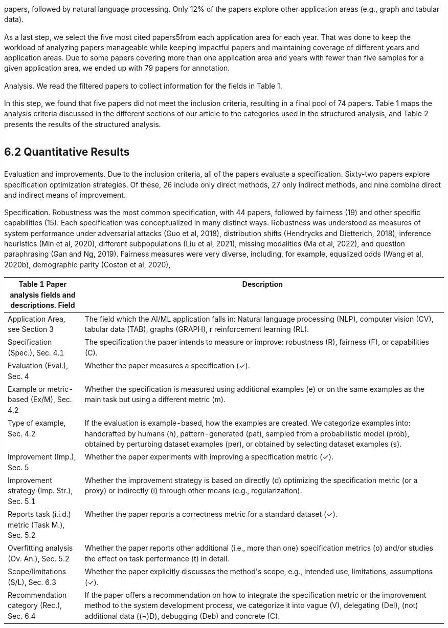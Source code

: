 papers, followed by natural language processing. Only 12% of the papers explore other application areas (e.g., graph and tabular data).

As a last step, we select the five most cited papers5from each application area for each year. That was done to keep the workload of analyzing papers manageable while keeping impactful papers and maintaining coverage of different years and application areas. Due to some papers covering more than one application area and years with fewer than five samples for a given application area, we ended up with 79 papers for annotation.

Analysis. We read the filtered papers to collect information for the fields in Table 1.

In this step, we found that five papers did not meet the inclusion criteria, resulting in a final pool of 74 papers. Table 1 maps the analysis criteria discussed in the different sections of our article to the categories used in the structured analysis, and Table 2 presents the results of the structured analysis.

## 6.2 Quantitative Results

Evaluation and improvements. Due to the inclusion criteria, all of the papers evaluate a specification. Sixty-two papers explore specification optimization strategies. Of these, 26 include only direct methods, 27 only indirect methods, and nine combine direct and indirect means of improvement.

Specification. Robustness was the most common specification, with 44 papers, followed by fairness (19) and other specific capabilities (15). Each specification was conceptualized in many distinct ways. Robustness was understood as measures of system performance under adversarial attacks (Guo et al, 2018), distribution shifts (Hendrycks and Dietterich, 2018), inference heuristics (Min et al, 2020), different subpopulations (Liu et al, 2021), missing modalities (Ma et al, 2022), and question paraphrasing (Gan and Ng, 2019). Fairness measures were very diverse, including, for example, equalized odds (Wang et al, 2020b), demographic parity (Coston et al, 2020),

| Table 1 Paper analysis fields and descriptions. Field   | Description                                                                                                                                                              |
|---------------------------------------------------------|--------------------------------------------------------------------------------------------------------------------------------------------------------------------------|
| Application Area, see Section 3                         | The field which the AI/ML application falls in: Natural language processing (NLP), computer vision (CV), tabular data (TAB), graphs (GRAPH), r reinforcement learning (RL).                                                                                                                                                                          |
| Specification (Spec.), Sec. 4.1                         | The specification the paper intends to measure or improve: robustness (R), fairness (F), or capabilities (C).                                                            |
| Evaluation (Eval.), Sec. 4                              | Whether the paper measures a specification (✓).                                                                                                                          |
| Example or metric-based (Ex/M), Sec. 4.2                | Whether the specification is measured using additional examples (e) or on the same examples as the main task but using a different metric (m).                                                                                                                                                                          |
| Type of example, Sec. 4.2                               | If the evaluation is example-based, how the examples are created. We categorize examples into: handcrafted by humans (h), pattern-generated (pat), sampled from a probabilistic model (prob), obtained by perturbing dataset examples (per), or obtained by selecting dataset examples (s).                                                                                                                                                                          |
| Improvement (Imp.), Sec. 5                              | Whether the paper experiments with improving a specification metric (✓).                                                                                                 |
| Improvement strategy (Imp. Str.), Sec. 5.1              | Whether the improvement strategy is based on directly (d) optimizing the specification metric (or a proxy) or indirectly (i) through other means (e.g., regularization). |
| Reports task (i.i.d.) metric (Task M.), Sec. 5.2        | Whether the paper reports a correctness metric for a standard dataset (✓).                                                                                               |
| Overfitting analysis (Ov. An.), Sec. 5.2                | Whether the paper reports other additional (i.e., more than one) specification metrics (o) and/or studies the effect on task performance (t) in detail.                                                                                                                                                                          |
| Scope/limitations (S/L), Sec. 6.3                       | Whether the paper explicitly discusses the method's scope, e.g., intended use, limitations, assumptions (✓).                                                             |
| Recommendation category (Rec.), Sec. 6.4                | If the paper offers a recommendation on how to integrate the specification metric or the improvement method to the system development process, we categorize it into vague (V), delegating (Del), (not) additional data ((¬)D), debugging (Deb) and concrete (C).                                                                                                                                                                          |

